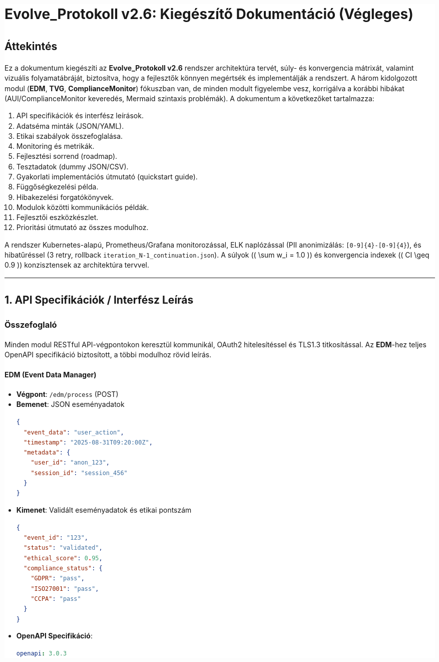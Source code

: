 # Evolve_Protokoll v2.6: Kiegészítő Dokumentáció (Végleges)

## Áttekintés
Ez a dokumentum kiegészíti az **Evolve_Protokoll v2.6** rendszer architektúra tervét, súly- és konvergencia mátrixát, valamint vizuális folyamatábráját, biztosítva, hogy a fejlesztők könnyen megértsék és implementálják a rendszert. A három kidolgozott modul (**EDM**, **TVG**, **ComplianceMonitor**) fókuszban van, de minden modult figyelembe vesz, korrigálva a korábbi hibákat (AUI/ComplianceMonitor keveredés, Mermaid szintaxis problémák). A dokumentum a következőket tartalmazza:
1. API specifikációk és interfész leírások.
2. Adatséma minták (JSON/YAML).
3. Etikai szabályok összefoglalása.
4. Monitoring és metrikák.
5. Fejlesztési sorrend (roadmap).
6. Tesztadatok (dummy JSON/CSV).
7. Gyakorlati implementációs útmutató (quickstart guide).
8. Függőségkezelési példa.
9. Hibakezelési forgatókönyvek.
10. Modulok közötti kommunikációs példák.
11. Fejlesztői eszközkészlet.
12. Prioritási útmutató az összes modulhoz.

A rendszer Kubernetes-alapú, Prometheus/Grafana monitorozással, ELK naplózással (PII anonimizálás: `[0-9]{4}-[0-9]{4}`), és hibatűréssel (3 retry, rollback `iteration_N-1_continuation.json`). A súlyok (\( \sum w_i = 1.0 \)) és konvergencia indexek (\( CI \geq 0.9 \)) konzisztensek az architektúra tervvel.

---

## 1. API Specifikációk / Interfész Leírás
### Összefoglaló
Minden modul RESTful API-végpontokon keresztül kommunikál, OAuth2 hitelesítéssel és TLS1.3 titkosítással. Az **EDM**-hez teljes OpenAPI specifikáció biztosított, a többi modulhoz rövid leírás.

#### EDM (Event Data Manager)
- **Végpont**: `/edm/process` (POST)
- **Bemenet**: JSON eseményadatok
  ```json
  {
    "event_data": "user_action",
    "timestamp": "2025-08-31T09:20:00Z",
    "metadata": {
      "user_id": "anon_123",
      "session_id": "session_456"
    }
  }
  ```
- **Kimenet**: Validált eseményadatok és etikai pontszám
  ```json
  {
    "event_id": "123",
    "status": "validated",
    "ethical_score": 0.95,
    "compliance_status": {
      "GDPR": "pass",
      "ISO27001": "pass",
      "CCPA": "pass"
    }
  }
  ```
- **OpenAPI Specifikáció**:
  ```yaml
  openapi: 3.0.3
  ```